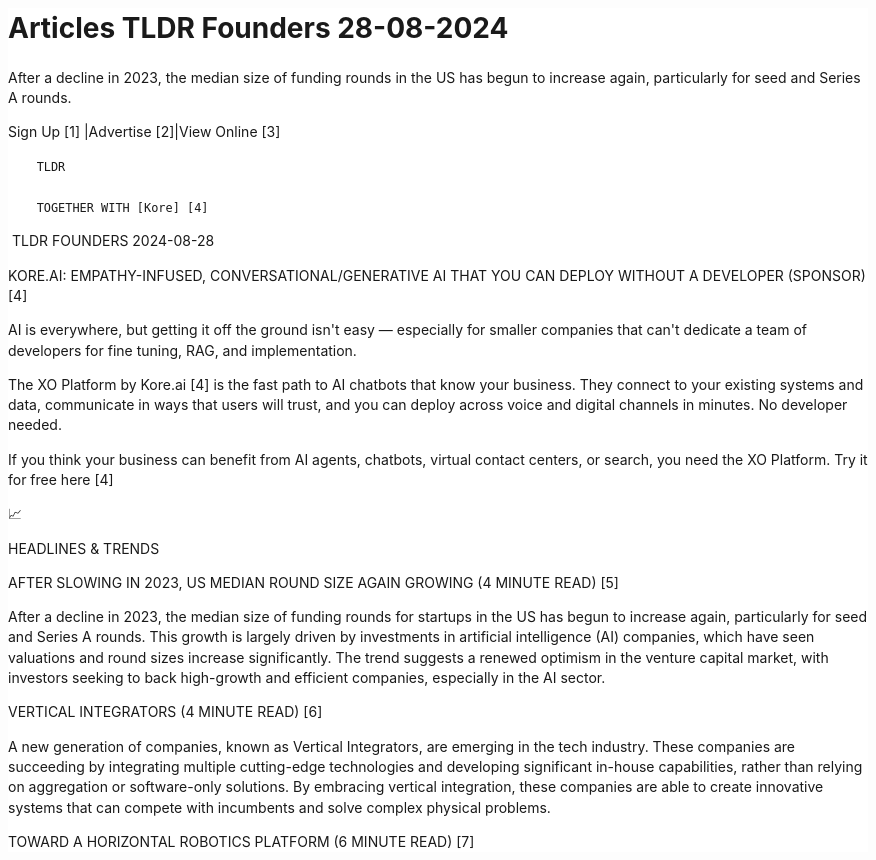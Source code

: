 # Articles TLDR Founders 28-08-2024

After a decline in 2023, the median size of funding rounds in the US
has begun to increase again, particularly for seed and Series A
rounds.  

 Sign Up [1] |Advertise [2]|View Online [3] 

		TLDR 

		TOGETHER WITH [Kore] [4]

 TLDR FOUNDERS 2024-08-28

 KORE.AI: EMPATHY-INFUSED, CONVERSATIONAL/GENERATIVE AI THAT YOU CAN
DEPLOY WITHOUT A DEVELOPER (SPONSOR) [4] 

 AI is everywhere, but getting it off the ground isn't easy —
especially for smaller companies that can't dedicate a team of
developers for fine tuning, RAG, and implementation.

The XO Platform by Kore.ai [4] is the fast path to AI chatbots that
know your business. They connect to your existing systems and data,
communicate in ways that users will trust, and you can deploy across
voice and digital channels in minutes. No developer needed.

If you think your business can benefit from AI agents, chatbots,
virtual contact centers, or search, you need the XO Platform. Try it
for free here [4]

📈 

HEADLINES & TRENDS

 AFTER SLOWING IN 2023, US MEDIAN ROUND SIZE AGAIN GROWING (4 MINUTE
READ) [5] 

 After a decline in 2023, the median size of funding rounds for
startups in the US has begun to increase again, particularly for seed
and Series A rounds. This growth is largely driven by investments in
artificial intelligence (AI) companies, which have seen valuations and
round sizes increase significantly. The trend suggests a renewed
optimism in the venture capital market, with investors seeking to back
high-growth and efficient companies, especially in the AI sector. 

 VERTICAL INTEGRATORS (4 MINUTE READ) [6] 

 A new generation of companies, known as Vertical Integrators, are
emerging in the tech industry. These companies are succeeding by
integrating multiple cutting-edge technologies and developing
significant in-house capabilities, rather than relying on aggregation
or software-only solutions. By embracing vertical integration, these
companies are able to create innovative systems that can compete with
incumbents and solve complex physical problems. 

 TOWARD A HORIZONTAL ROBOTICS PLATFORM (6 MINUTE READ) [7] 
